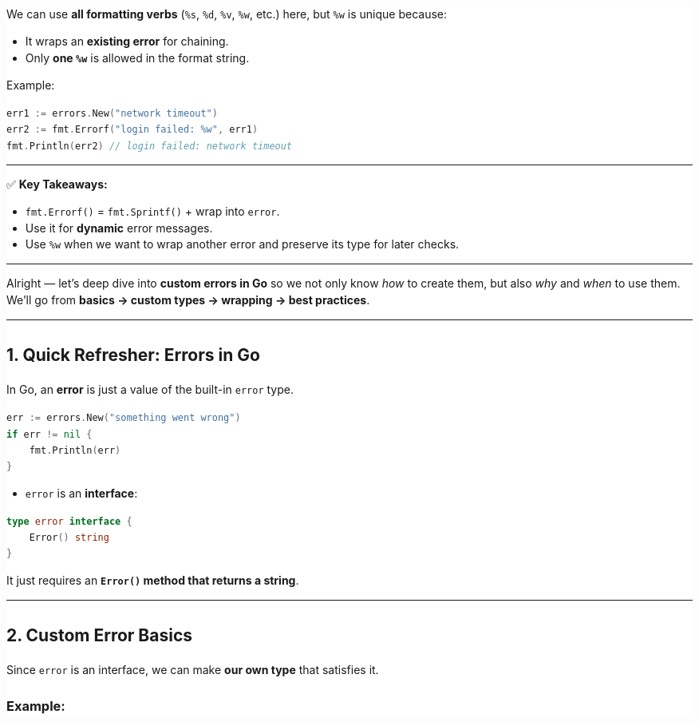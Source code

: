 We can use **all formatting verbs** (`%s`, `%d`, `%v`, `%w`, etc.) here, but `%w` is unique because:

* It wraps an **existing error** for chaining.
* Only **one `%w`** is allowed in the format string.

Example:

```go
err1 := errors.New("network timeout")
err2 := fmt.Errorf("login failed: %w", err1)
fmt.Println(err2) // login failed: network timeout
```

---

✅ **Key Takeaways:**

* `fmt.Errorf()` = `fmt.Sprintf()` + wrap into `error`.
* Use it for **dynamic** error messages.
* Use `%w` when we want to wrap another error and preserve its type for later checks.

---

Alright — let’s deep dive into **custom errors in Go** so we not only know *how* to create them, but also *why* and *when* to use them.
We’ll go from **basics → custom types → wrapping → best practices**.

---

## **1. Quick Refresher: Errors in Go**

In Go, an **error** is just a value of the built-in `error` type.

```go
err := errors.New("something went wrong")
if err != nil {
    fmt.Println(err)
}
```

* `error` is an **interface**:

```go
type error interface {
    Error() string
}
```

It just requires an **`Error()` method that returns a string**.

---

## **2. Custom Error Basics**

Since `error` is an interface, we can make **our own type** that satisfies it.

### Example:
